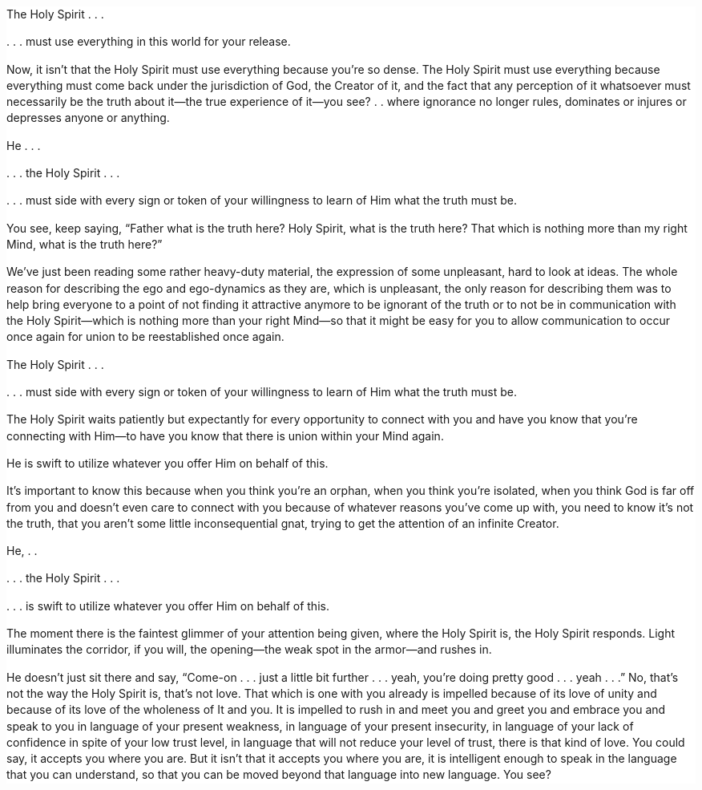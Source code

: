 The Holy Spirit . . . 

. . . must use everything in this world for your release.

Now, it isn’t that the Holy Spirit must use everything because you’re so dense.  The Holy Spirit must use everything because everything must come back under the jurisdiction of God, the Creator of it, and the fact that any perception of it whatsoever must necessarily be the truth about it—the true experience of it—you see? . . where ignorance no longer rules, dominates or injures or depresses anyone or anything.

He . . .

. . . the Holy Spirit . . .

. . . must side with every sign or token of your willingness to learn of Him what the truth must be. 

You see, keep saying, “Father what is the truth here?  Holy Spirit, what is the truth here?  That which is nothing more than my right Mind, what is the truth here?”

We’ve just been reading some rather heavy-duty material, the expression of some unpleasant, hard to look at ideas.  The whole reason for describing the ego and ego-dynamics as they are, which is unpleasant, the only reason for describing them was to help bring everyone to a point of not finding it attractive anymore to be ignorant of the truth or to not be in communication with the Holy Spirit—which is nothing more than your right Mind—so that it might be easy for you to allow communication to occur once again for union to be reestablished once again.

The Holy Spirit . . .

. . . must side with every sign or token of your willingness to learn of Him what the truth must be. 

The Holy Spirit waits patiently but expectantly for every opportunity to connect with you and have you know that you’re connecting with Him—to have you know that there is union within your Mind again.

He is swift to utilize whatever you offer Him on behalf of this.

It’s important to know this because when you think you’re an orphan, when you think you’re isolated, when you think God is far off from you and doesn’t even care to connect with you because of whatever reasons you’ve come up with, you need to know it’s not the truth, that you aren’t some little inconsequential gnat, trying to get the attention of an infinite Creator.

He, . . 

. . . the Holy Spirit . . .

. . . is swift to utilize whatever you offer Him on behalf of this.  

The moment there is the faintest glimmer of your attention being given, where the Holy Spirit is, the Holy Spirit responds.  Light illuminates the corridor, if you will, the opening—the weak spot in the armor—and rushes in.  

He doesn’t just sit there and say, “Come-on . . . just a little bit further . . . yeah, you’re doing pretty good . . . yeah . . .”   No, that’s not the way the Holy Spirit is, that’s not love.  That which is one with you already is impelled because of its love of unity and because of its love of the wholeness of It and you.  It is impelled to rush in and meet you and greet you and embrace you and speak to you in language of your present weakness, in language of your present insecurity, in language of your lack of confidence in spite of your low trust level, in language that will not reduce your level of trust, there is that kind of love.  You could say, it accepts you where you are.  But it isn’t that it accepts you where you are, it is intelligent enough to speak in the language that you can understand, so that you can be moved beyond that language into new language.  You see?
